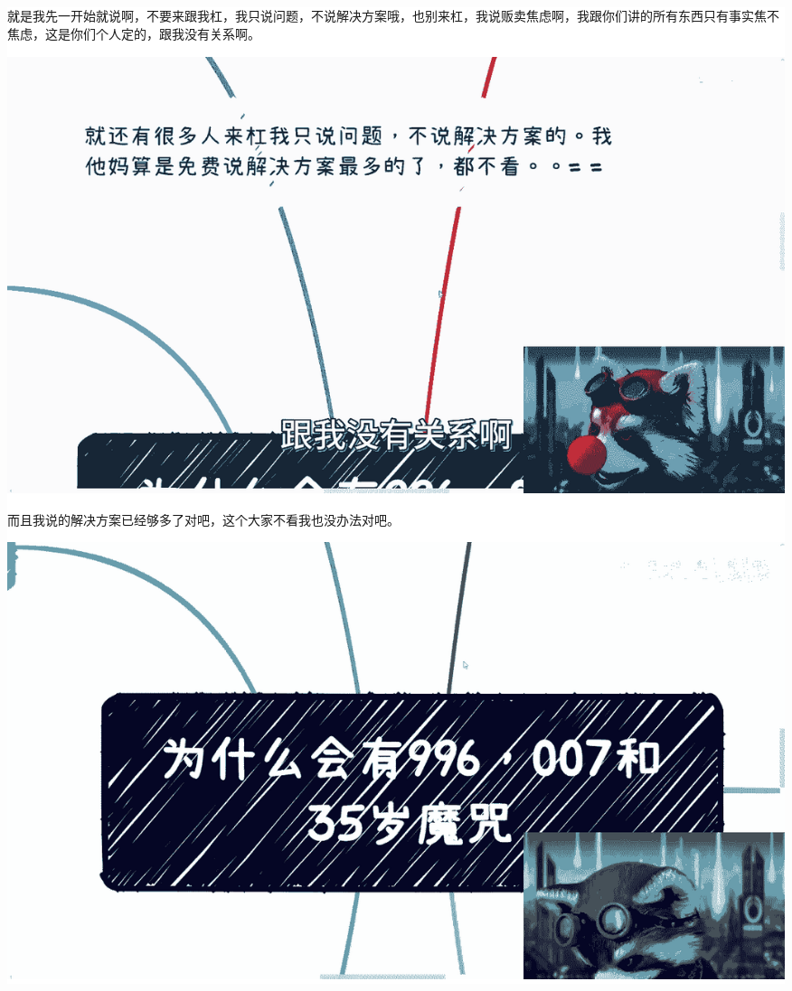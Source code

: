 就是我先一开始就说啊，不要来跟我杠，我只说问题，不说解决方案哦，也别来杠，我说贩卖焦虑啊，我跟你们讲的所有东西只有事实焦不焦虑，这是你们个人定的，跟我没有关系啊。



![](img/3c986d67c57cf33791736cada366c6bb_5.png)

而且我说的解决方案已经够多了对吧，这个大家不看我也没办法对吧。

![](img/3c986d67c57cf33791736cada366c6bb_7.png)
